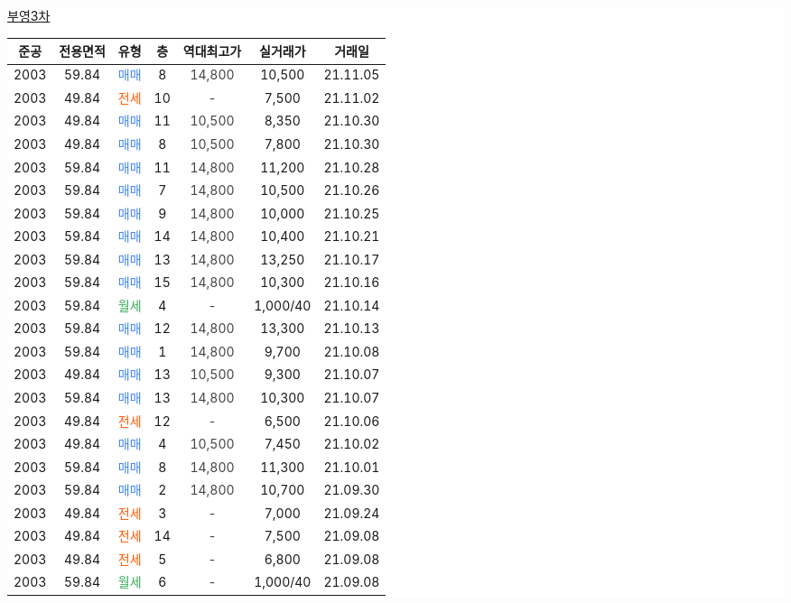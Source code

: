 [부영3차](https://search.naver.com/search.naver?query=%EB%B6%80%EC%98%813%EC%B0%A8)

|준공|전용면적|유형|층|역대최고가|실거래가|거래일|
|:---:|:---:|:---:|:---:|:---:|:---:|:---:|
|2003|59.84|<span style="color:#4285F3">매매</span>|8|<span style="color:#444444">14,800</span>|10,500|21.11.05|
|2003|49.84|<span style="color:#FF5A00">전세</span>|10|<span style="color:#444444">-</span>|7,500|21.11.02|
|2003|49.84|<span style="color:#4285F3">매매</span>|11|<span style="color:#444444">10,500</span>|8,350|21.10.30|
|2003|49.84|<span style="color:#4285F3">매매</span>|8|<span style="color:#444444">10,500</span>|7,800|21.10.30|
|2003|59.84|<span style="color:#4285F3">매매</span>|11|<span style="color:#444444">14,800</span>|11,200|21.10.28|
|2003|59.84|<span style="color:#4285F3">매매</span>|7|<span style="color:#444444">14,800</span>|10,500|21.10.26|
|2003|59.84|<span style="color:#4285F3">매매</span>|9|<span style="color:#444444">14,800</span>|10,000|21.10.25|
|2003|59.84|<span style="color:#4285F3">매매</span>|14|<span style="color:#444444">14,800</span>|10,400|21.10.21|
|2003|59.84|<span style="color:#4285F3">매매</span>|13|<span style="color:#444444">14,800</span>|13,250|21.10.17|
|2003|59.84|<span style="color:#4285F3">매매</span>|15|<span style="color:#444444">14,800</span>|10,300|21.10.16|
|2003|59.84|<span style="color:#34A853">월세</span>|4|<span style="color:#444444">-</span>|1,000/40|21.10.14|
|2003|59.84|<span style="color:#4285F3">매매</span>|12|<span style="color:#444444">14,800</span>|13,300|21.10.13|
|2003|59.84|<span style="color:#4285F3">매매</span>|1|<span style="color:#444444">14,800</span>|9,700|21.10.08|
|2003|49.84|<span style="color:#4285F3">매매</span>|13|<span style="color:#444444">10,500</span>|9,300|21.10.07|
|2003|59.84|<span style="color:#4285F3">매매</span>|13|<span style="color:#444444">14,800</span>|10,300|21.10.07|
|2003|49.84|<span style="color:#FF5A00">전세</span>|12|<span style="color:#444444">-</span>|6,500|21.10.06|
|2003|49.84|<span style="color:#4285F3">매매</span>|4|<span style="color:#444444">10,500</span>|7,450|21.10.02|
|2003|59.84|<span style="color:#4285F3">매매</span>|8|<span style="color:#444444">14,800</span>|11,300|21.10.01|
|2003|59.84|<span style="color:#4285F3">매매</span>|2|<span style="color:#444444">14,800</span>|10,700|21.09.30|
|2003|49.84|<span style="color:#FF5A00">전세</span>|3|<span style="color:#444444">-</span>|7,000|21.09.24|
|2003|49.84|<span style="color:#FF5A00">전세</span>|14|<span style="color:#444444">-</span>|7,500|21.09.08|
|2003|49.84|<span style="color:#FF5A00">전세</span>|5|<span style="color:#444444">-</span>|6,800|21.09.08|
|2003|59.84|<span style="color:#34A853">월세</span>|6|<span style="color:#444444">-</span>|1,000/40|21.09.08|


<script async src="https://pagead2.googlesyndication.com/pagead/js/adsbygoogle.js"></script>

<ins class="adsbygoogle"
     style="display:block"
     data-ad-client="ca-pub-1142216861245946"
     data-ad-slot="4805727019"
     data-ad-format="auto"
     data-full-width-responsive="true"></ins>
<script>
     (adsbygoogle = window.adsbygoogle || []).push({});
</script>
